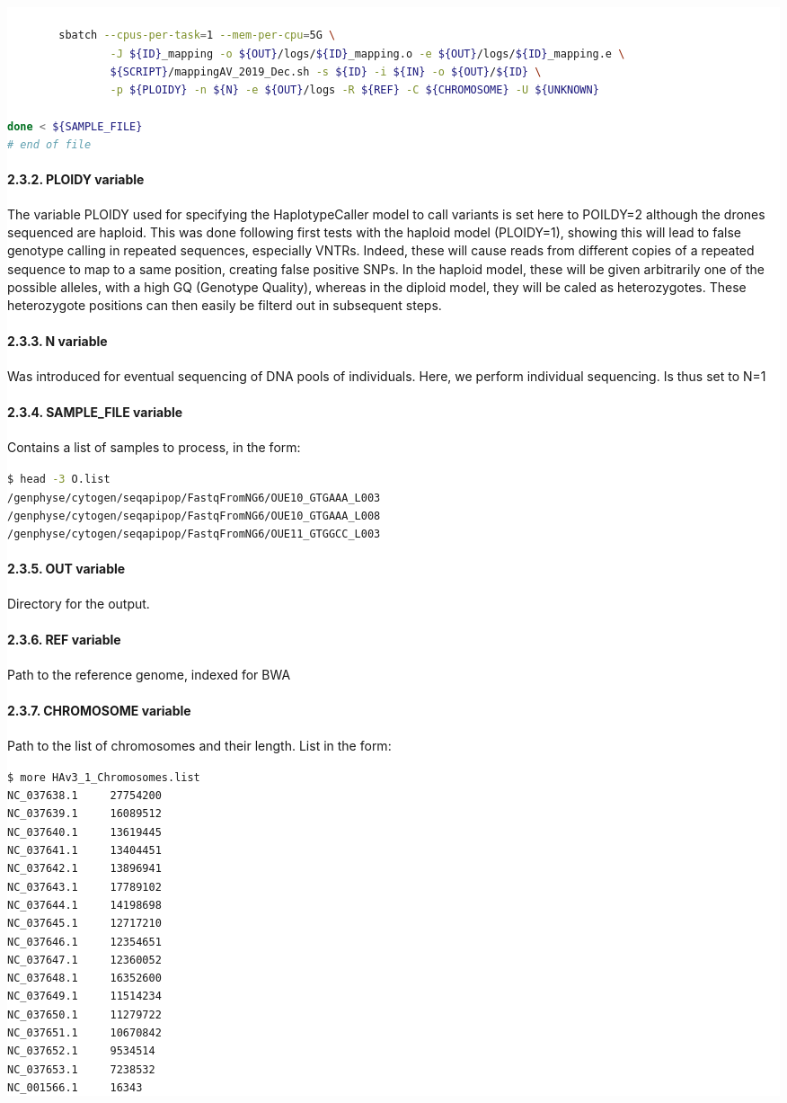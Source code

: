 ```bash

        sbatch --cpus-per-task=1 --mem-per-cpu=5G \
                -J ${ID}_mapping -o ${OUT}/logs/${ID}_mapping.o -e ${OUT}/logs/${ID}_mapping.e \
                ${SCRIPT}/mappingAV_2019_Dec.sh -s ${ID} -i ${IN} -o ${OUT}/${ID} \
                -p ${PLOIDY} -n ${N} -e ${OUT}/logs -R ${REF} -C ${CHROMOSOME} -U ${UNKNOWN}

done < ${SAMPLE_FILE}
# end of file
```

#### 2.3.2. PLOIDY variable
The variable PLOIDY used for specifying the HaplotypeCaller model to call variants is set here to POILDY=2 although the drones sequenced are haploid. This was done following first tests with the haploid model (PLOIDY=1), showing this will lead to false genotype calling in repeated sequences, especially VNTRs. Indeed, these will cause reads from different copies of a repeated sequence to map to a same position, creating false positive SNPs. In the haploid model, these will be given arbitrarily one of the possible alleles, with a high GQ (Genotype Quality), whereas in the diploid model, they will be caled as heterozygotes. These heterozygote positions can then easily be filterd out in subsequent steps.

#### 2.3.3. N variable
Was introduced for eventual sequencing of DNA pools of individuals. Here, we perform individual sequencing. Is thus set to N=1

#### 2.3.4. SAMPLE_FILE variable
Contains a list of samples to process, in the form:

```bash
$ head -3 O.list
/genphyse/cytogen/seqapipop/FastqFromNG6/OUE10_GTGAAA_L003
/genphyse/cytogen/seqapipop/FastqFromNG6/OUE10_GTGAAA_L008
/genphyse/cytogen/seqapipop/FastqFromNG6/OUE11_GTGGCC_L003
```

#### 2.3.5. OUT variable
Directory for the output.

#### 2.3.6. REF variable
Path to the reference genome, indexed for BWA

#### 2.3.7. CHROMOSOME variable
Path to the list of chromosomes and their length. List in the form:

```bash
$ more HAv3_1_Chromosomes.list
NC_037638.1     27754200
NC_037639.1     16089512
NC_037640.1     13619445
NC_037641.1     13404451
NC_037642.1     13896941
NC_037643.1     17789102
NC_037644.1     14198698
NC_037645.1     12717210
NC_037646.1     12354651
NC_037647.1     12360052
NC_037648.1     16352600
NC_037649.1     11514234
NC_037650.1     11279722
NC_037651.1     10670842
NC_037652.1     9534514
NC_037653.1     7238532
NC_001566.1     16343

```
